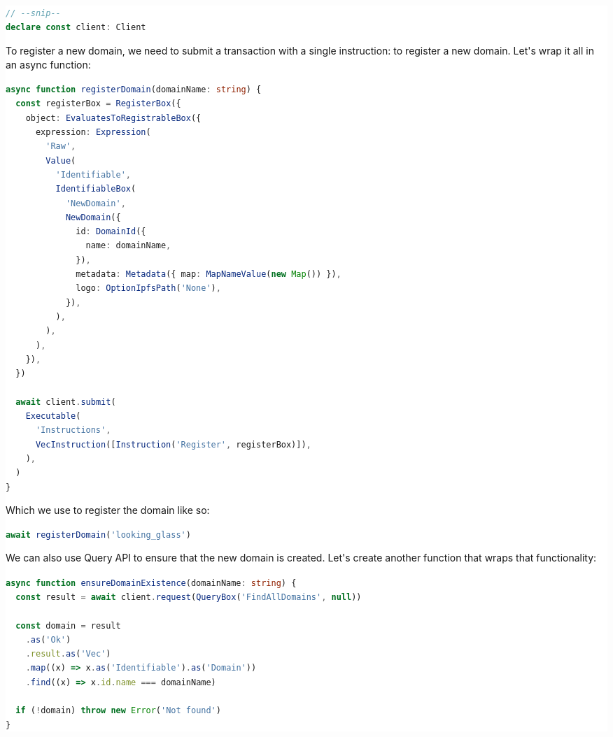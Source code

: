 ```ts
// --snip--
declare const client: Client
```

To register a new domain, we need to submit a transaction with a single
instruction: to register a new domain. Let's wrap it all in an async
function:

```ts
async function registerDomain(domainName: string) {
  const registerBox = RegisterBox({
    object: EvaluatesToRegistrableBox({
      expression: Expression(
        'Raw',
        Value(
          'Identifiable',
          IdentifiableBox(
            'NewDomain',
            NewDomain({
              id: DomainId({
                name: domainName,
              }),
              metadata: Metadata({ map: MapNameValue(new Map()) }),
              logo: OptionIpfsPath('None'),
            }),
          ),
        ),
      ),
    }),
  })

  await client.submit(
    Executable(
      'Instructions',
      VecInstruction([Instruction('Register', registerBox)]),
    ),
  )
}
```

Which we use to register the domain like so:

```ts
await registerDomain('looking_glass')
```

We can also use Query API to ensure that the new domain is created. Let's create
another function that wraps that functionality:

```ts
async function ensureDomainExistence(domainName: string) {
  const result = await client.request(QueryBox('FindAllDomains', null))

  const domain = result
    .as('Ok')
    .result.as('Vec')
    .map((x) => x.as('Identifiable').as('Domain'))
    .find((x) => x.id.name === domainName)

  if (!domain) throw new Error('Not found')
}
```
